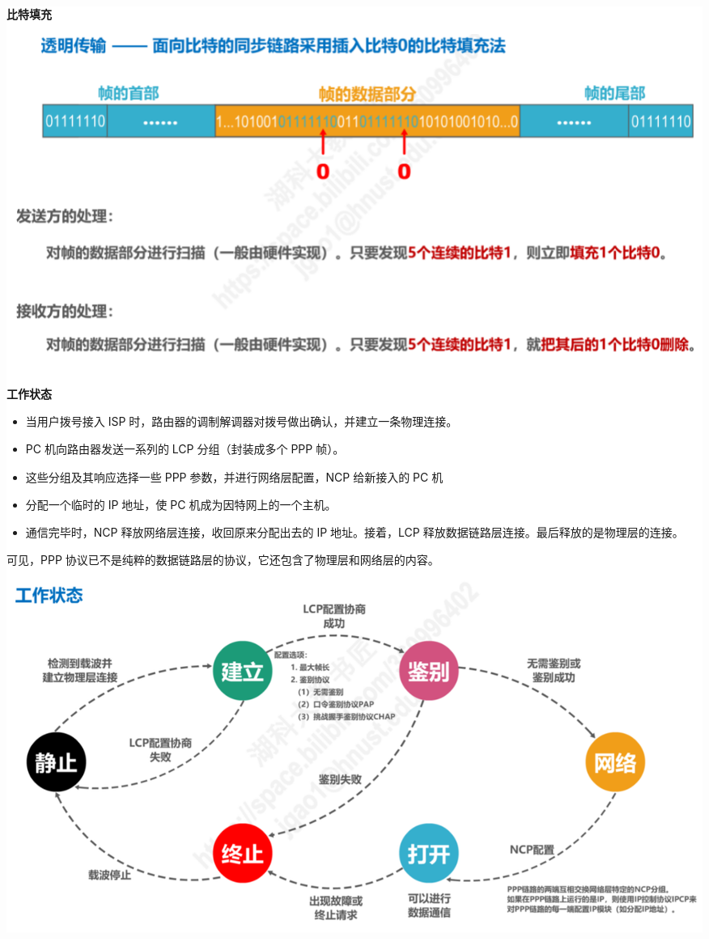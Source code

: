 **比特填充**

![image-20211210204939520](ComputerNetwork/image-20211210204939520.png)



**工作状态**

- 当用户拨号接入 ISP 时，路由器的调制解调器对拨号做出确认，并建立一条物理连接。

- PC 机向路由器发送一系列的 LCP 分组（封装成多个 PPP 帧）。

- 这些分组及其响应选择一些 PPP 参数，并进行网络层配置，NCP 给新接入的 PC 机

- 分配一个临时的 IP 地址，使 PC 机成为因特网上的一个主机。

- 通信完毕时，NCP 释放网络层连接，收回原来分配出去的 IP 地址。接着，LCP 释放数据链路层连接。最后释放的是物理层的连接。

可见，PPP 协议已不是纯粹的数据链路层的协议，它还包含了物理层和网络层的内容。

![image-20211210205129229](ComputerNetwork/image-20211210205129229.png)
